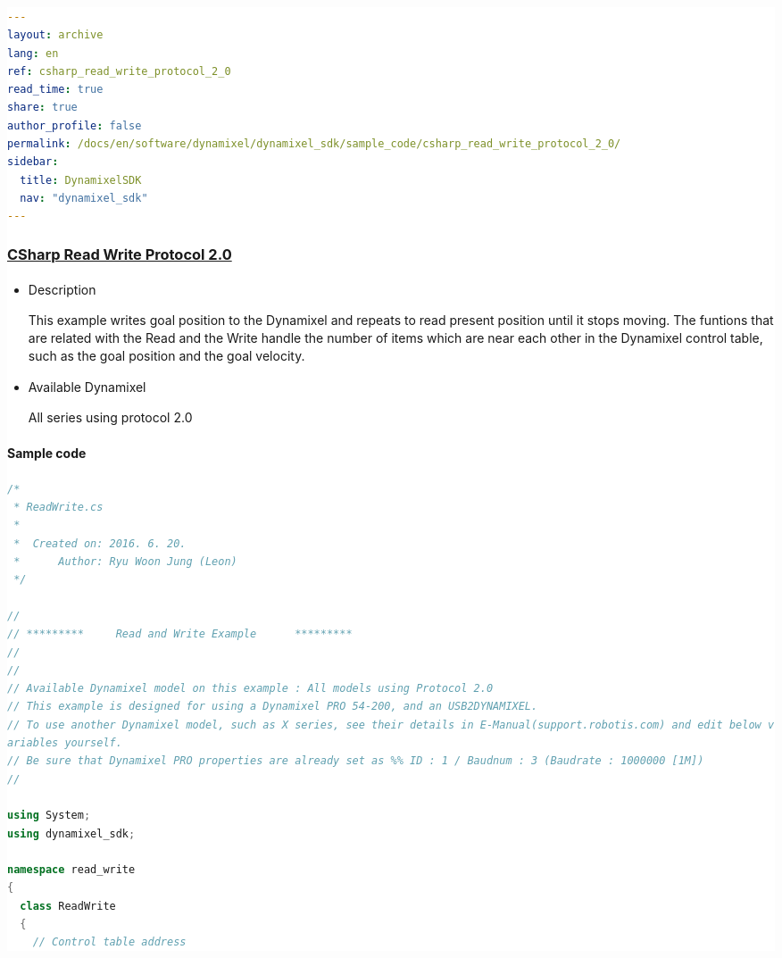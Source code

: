 ```yaml
---
layout: archive
lang: en
ref: csharp_read_write_protocol_2_0
read_time: true
share: true
author_profile: false
permalink: /docs/en/software/dynamixel/dynamixel_sdk/sample_code/csharp_read_write_protocol_2_0/
sidebar:
  title: DynamixelSDK
  nav: "dynamixel_sdk"
---
```


<div style="counter-reset: h1 5"></div>
<div style="counter-reset: h2 10"></div>
<div style="counter-reset: h3 0"></div>



### [CSharp Read Write Protocol 2.0](#csharp-read-write-protocol-10)

- Description

  This example writes goal position to the Dynamixel and repeats to read present position until it stops moving. The funtions that are related with the Read and the Write handle the number of items which are near each other in the Dynamixel control table, such as the goal position and the goal velocity.

- Available Dynamixel

  All series using protocol 2.0

#### Sample code


``` cs
/*
 * ReadWrite.cs
 *
 *  Created on: 2016. 6. 20.
 *      Author: Ryu Woon Jung (Leon)
 */

//
// *********     Read and Write Example      *********
//
//
// Available Dynamixel model on this example : All models using Protocol 2.0
// This example is designed for using a Dynamixel PRO 54-200, and an USB2DYNAMIXEL.
// To use another Dynamixel model, such as X series, see their details in E-Manual(support.robotis.com) and edit below variables yourself.
// Be sure that Dynamixel PRO properties are already set as %% ID : 1 / Baudnum : 3 (Baudrate : 1000000 [1M])
//

using System;
using dynamixel_sdk;

namespace read_write
{
  class ReadWrite
  {
    // Control table address
```